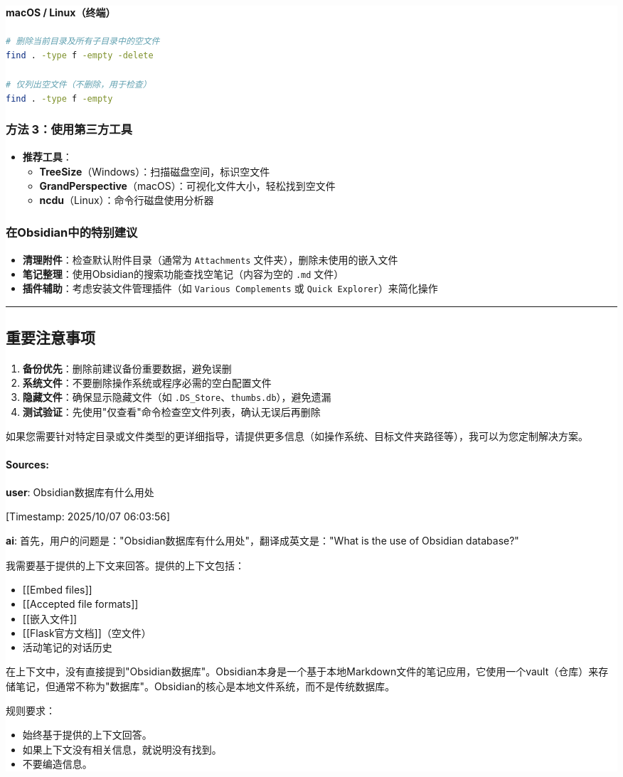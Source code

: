 #### **macOS / Linux（终端）**
```bash
# 删除当前目录及所有子目录中的空文件
find . -type f -empty -delete

# 仅列出空文件（不删除，用于检查）
find . -type f -empty
```

### **方法 3：使用第三方工具**
- **推荐工具**：
  - **TreeSize**（Windows）：扫描磁盘空间，标识空文件
  - **GrandPerspective**（macOS）：可视化文件大小，轻松找到空文件
  - **ncdu**（Linux）：命令行磁盘使用分析器

### **在Obsidian中的特别建议**
- **清理附件**：检查默认附件目录（通常为 `Attachments` 文件夹），删除未使用的嵌入文件
- **笔记整理**：使用Obsidian的搜索功能查找空笔记（内容为空的 `.md` 文件）
- **插件辅助**：考虑安装文件管理插件（如 `Various Complements` 或 `Quick Explorer`）来简化操作

---

## **重要注意事项**
1. **备份优先**：删除前建议备份重要数据，避免误删
2. **系统文件**：不要删除操作系统或程序必需的空白配置文件
3. **隐藏文件**：确保显示隐藏文件（如 `.DS_Store`、`thumbs.db`），避免遗漏
4. **测试验证**：先使用"仅查看"命令检查空文件列表，确认无误后再删除

如果您需要针对特定目录或文件类型的更详细指导，请提供更多信息（如操作系统、目标文件夹路径等），我可以为您定制解决方案。

#### Sources:

[^1]: [[Embed files]]
[^2]: [[Accepted file formats]]
[^3]: [[嵌入文件]]
[^4]: [[Flask官方文档]]
[Timestamp: 2025/10/07 06:03:07]

**user**: Obsidian数据库有什么用处

[Timestamp: 2025/10/07 06:03:56]

**ai**: 
<think>首先，用户的问题是："Obsidian数据库有什么用处"，翻译成英文是："What is the use of Obsidian database?"

我需要基于提供的上下文来回答。提供的上下文包括：
- [[Embed files]]
- [[Accepted file formats]]
- [[嵌入文件]]
- [[Flask官方文档]]（空文件）
- 活动笔记的对话历史

在上下文中，没有直接提到"Obsidian数据库"。Obsidian本身是一个基于本地Markdown文件的笔记应用，它使用一个vault（仓库）来存储笔记，但通常不称为"数据库"。Obsidian的核心是本地文件系统，而不是传统数据库。

规则要求：
- 始终基于提供的上下文回答。
- 如果上下文没有相关信息，就说明没有找到。
- 不要编造信息。
